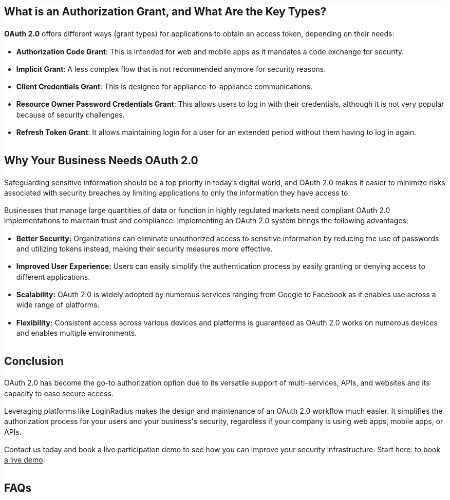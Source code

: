 ## What is an Authorization Grant, and What Are the Key Types?

**OAuth 2.0** offers different ways (grant types) for applications to obtain an access token, depending on their needs:

* **Authorization Code Grant**: This is intended for web and mobile apps as it mandates a code exchange for security.

* **Implicit Grant**: A less complex flow that is not recommended anymore for security reasons.

* **Client Credentials Grant**: This is designed for appliance-to-appliance communications.

* **Resource Owner Password Credentials Grant**: This allows users to log in with their credentials, although it is not very popular because of security challenges.

* **Refresh Token Grant**: It allows maintaining login for a user for an extended period without them having to log in again.

## Why Your Business Needs OAuth 2.0

Safeguarding sensitive information should be a top priority in today’s digital world, and OAuth 2.0 makes it easier to minimize risks associated with security breaches by limiting applications to only the information they have access to. 

Businesses that manage large quantities of data or function in highly regulated markets need compliant OAuth 2.0 implementations to maintain trust and compliance. Implementing an OAuth 2.0 system brings the following advantages:

* **Better Security:** Organizations can eliminate unauthorized access to sensitive information by reducing the use of passwords and utilizing tokens instead, making their security measures more effective.

* **Improved User Experience:** Users can easily simplify the authentication process by easily granting or denying access to different applications.

* **Scalability:** OAuth 2.0 is widely adopted by numerous services ranging from Google to Facebook as it enables use across a wide range of platforms.

* **Flexibility:** Consistent access across various devices and platforms is guaranteed as OAuth 2.0 works on numerous devices and enables multiple environments.

## Conclusion

OAuth 2.0 has become the go-to authorization option due to its versatile support of multi-services, APIs, and websites and its capacity to ease secure access. 

Leveraging platforms like LoginRadius makes the design and maintenance of an OAuth 2.0 workflow much easier. It simplifies the authorization process for your users and your business's security, regardless if your company is using web apps, mobile apps, or APIs.

Contact us today and book a live participation demo to see how you can improve your security infrastructure. Start here: [to book a live demo](https://www.loginradius.com/contact-us). 

## **FAQs**
